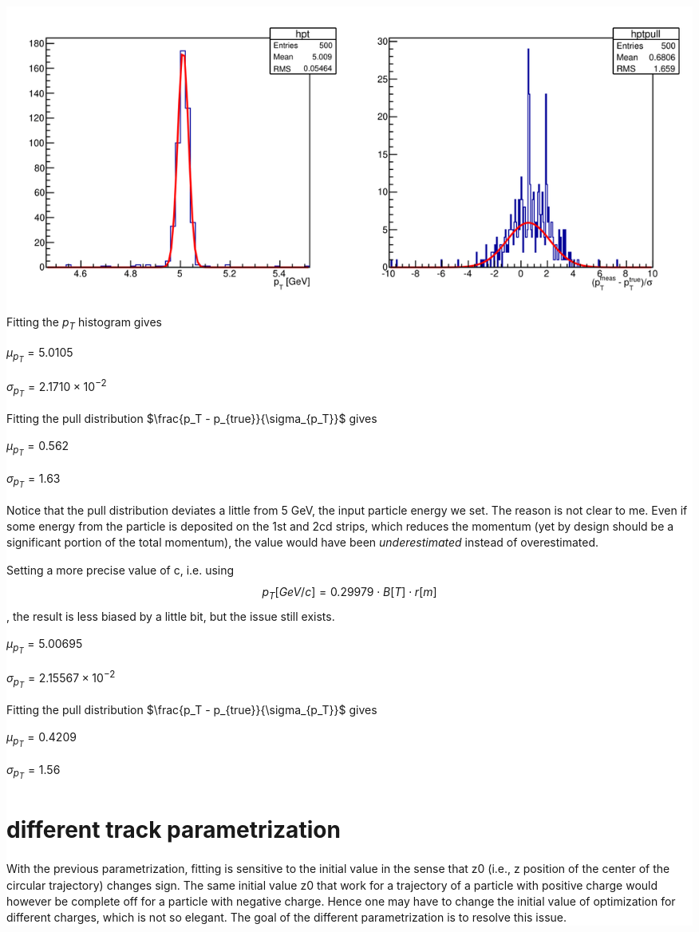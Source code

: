 ![B=3T, 5 GeV, distribution of pT](./tracker/B=3T_5GeV_hpt.png)

Fitting the $p_T$ histogram gives 

$\mu_{p_T} = 5.0105$ 

$\sigma_{p_T} = 2.1710\times 10^{-2}$ 

Fitting the pull distribution $\frac{p_T - p_{true}}{\sigma_{p_T}}$ gives

$\mu_{p_T} = 0.562$ 

$\sigma_{p_T} = 1.63$ 

Notice that the pull distribution deviates a little from 5 GeV, the input particle energy we set. The reason is not clear to me. Even if some energy from the particle is deposited on the 1st and 2cd strips, which reduces the momentum (yet by design should be a significant portion of the total momentum), the value would have been *underestimated* instead of overestimated.

Setting a more precise value of c, i.e. using $$ p_T [GeV/c] = 0.29979 \cdot B [T] \cdot r [m] $$, the result is less biased by a little bit, but the issue still exists.

$\mu_{p_T} = 5.00695$ 

$\sigma_{p_T} = 2.15567 \times 10^{-2}$ 

Fitting the pull distribution $\frac{p_T - p_{true}}{\sigma_{p_T}}$ gives

$\mu_{p_T} = 0.4209$ 

$\sigma_{p_T} = 1.56$ 


# different track parametrization #

With the previous parametrization, fitting is sensitive to the initial value in the sense that z0 (i.e., z position of the center of the circular trajectory) changes sign. The same initial value z0 that work for a trajectory of a particle with positive charge would however be complete off for a particle with negative charge. Hence one may have to change the initial value of optimization for different charges, which is not so elegant. The goal of the different parametrization is to resolve this issue.
